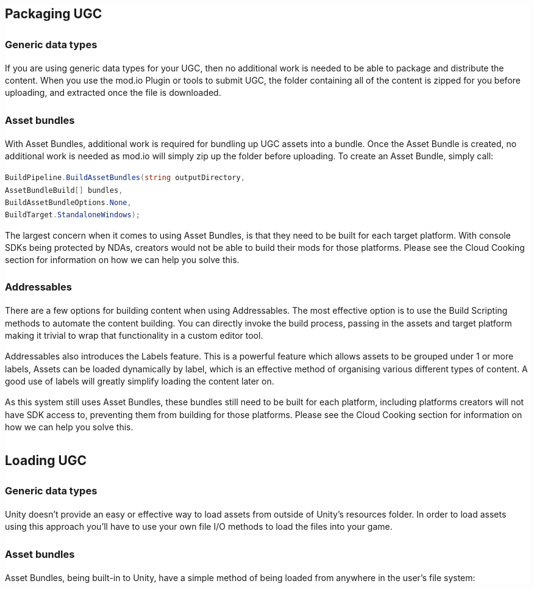 ## Packaging UGC

### Generic data types
If you are using generic data types for your UGC, then no additional work is needed to be able to package and distribute the content. When you use the mod.io Plugin or tools to submit UGC, the folder containing all of the content is zipped for you before uploading, and extracted once the file is downloaded.

### Asset bundles
With Asset Bundles, additional work is required for bundling up UGC assets into a bundle. Once the Asset Bundle is created, no additional work is needed as mod.io will simply zip up the folder before uploading.
To create an Asset Bundle, simply call:


```C#
BuildPipeline.BuildAssetBundles(string outputDirectory,
AssetBundleBuild[] bundles,
BuildAssetBundleOptions.None,
BuildTarget.StandaloneWindows);
```
The largest concern when it comes to using Asset Bundles, is that they need to be built for each target platform. With console SDKs being protected by NDAs, creators would not be able to build their mods for those platforms. Please see the Cloud Cooking section for information on how we can help you solve this.

### Addressables
There are a few options for building content when using Addressables. The most effective option is to use  the Build Scripting methods to automate the content building. You can directly invoke the build process, passing in the assets and target platform making it trivial to wrap that functionality in a custom editor tool.

Addressables also introduces the Labels feature. This is a powerful feature which allows assets to be grouped  under 1 or more labels, Assets can be loaded dynamically by label, which is an  effective method of organising various different types of content. A good use of labels will greatly simplify loading the content later on.

As this system still uses Asset Bundles, these bundles still need to be built for each platform, including platforms creators will not have SDK access to, preventing them from building for those platforms. Please see the Cloud Cooking section for information on how we can help you solve this.

## Loading UGC

### Generic data types
Unity doesn’t provide an easy or effective way to load assets from outside of Unity’s resources folder. In order to load assets using this approach you’ll have to use your own file I/O methods to load the files into your game.

### Asset bundles
Asset Bundles, being built-in to Unity, have a simple method of being loaded from anywhere in the user’s file system:
